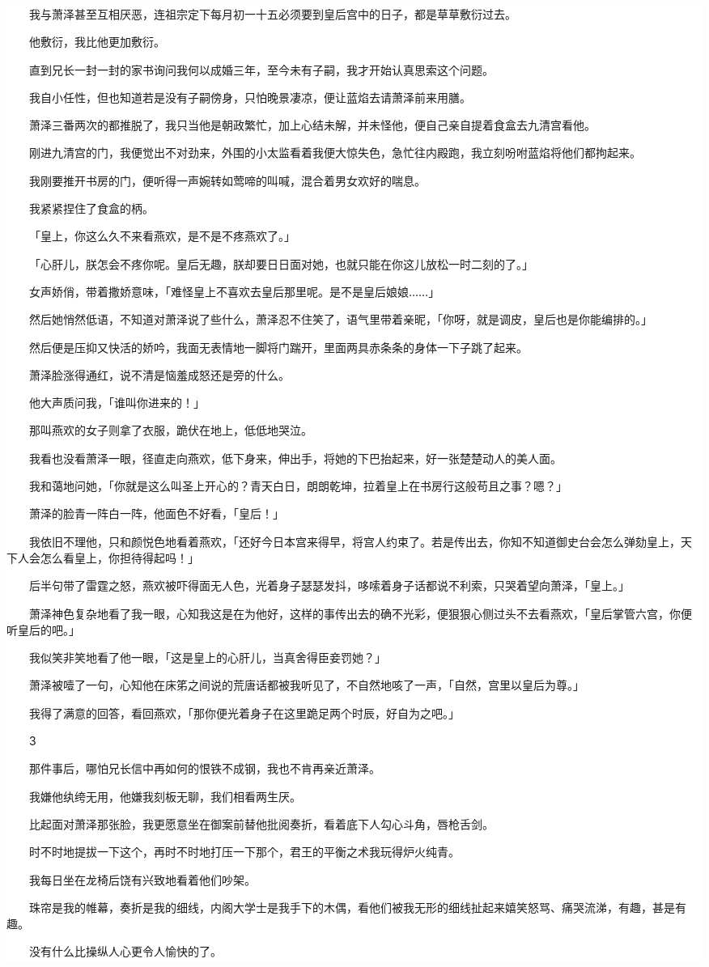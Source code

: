 &emsp;&emsp;我与萧泽甚至互相厌恶，连祖宗定下每月初一十五必须要到皇后宫中的日子，都是草草敷衍过去。  
  
&emsp;&emsp;他敷衍，我比他更加敷衍。  
  
&emsp;&emsp;直到兄长一封一封的家书询问我何以成婚三年，至今未有子嗣，我才开始认真思索这个问题。  
  
&emsp;&emsp;我自小任性，但也知道若是没有子嗣傍身，只怕晚景凄凉，便让蓝焰去请萧泽前来用膳。  
  
&emsp;&emsp;萧泽三番两次的都推脱了，我只当他是朝政繁忙，加上心结未解，并未怪他，便自己亲自提着食盒去九清宫看他。  
  
&emsp;&emsp;刚进九清宫的门，我便觉出不对劲来，外围的小太监看着我便大惊失色，急忙往内殿跑，我立刻吩咐蓝焰将他们都拘起来。  
  
&emsp;&emsp;我刚要推开书房的门，便听得一声婉转如莺啼的叫喊，混合着男女欢好的喘息。  
  
&emsp;&emsp;我紧紧捏住了食盒的柄。  
  
&emsp;&emsp;「皇上，你这么久不来看燕欢，是不是不疼燕欢了。」  
  
&emsp;&emsp;「心肝儿，朕怎会不疼你呢。皇后无趣，朕却要日日面对她，也就只能在你这儿放松一时二刻的了。」  
  
&emsp;&emsp;女声娇俏，带着撒娇意味，「难怪皇上不喜欢去皇后那里呢。是不是皇后娘娘……」  
  
&emsp;&emsp;然后她悄然低语，不知道对萧泽说了些什么，萧泽忍不住笑了，语气里带着亲昵，「你呀，就是调皮，皇后也是你能编排的。」  
  
&emsp;&emsp;然后便是压抑又快活的娇吟，我面无表情地一脚将门踹开，里面两具赤条条的身体一下子跳了起来。  
  
&emsp;&emsp;萧泽脸涨得通红，说不清是恼羞成怒还是旁的什么。  
  
&emsp;&emsp;他大声质问我，「谁叫你进来的！」  
  
&emsp;&emsp;那叫燕欢的女子则拿了衣服，跪伏在地上，低低地哭泣。  
  
&emsp;&emsp;我看也没看萧泽一眼，径直走向燕欢，低下身来，伸出手，将她的下巴抬起来，好一张楚楚动人的美人面。  
  
&emsp;&emsp;我和蔼地问她，「你就是这么叫圣上开心的？青天白日，朗朗乾坤，拉着皇上在书房行这般苟且之事？嗯？」  
  
&emsp;&emsp;萧泽的脸青一阵白一阵，他面色不好看，「皇后！」  
  
&emsp;&emsp;我依旧不理他，只和颜悦色地看着燕欢，「还好今日本宫来得早，将宫人约束了。若是传出去，你知不知道御史台会怎么弹劾皇上，天下人会怎么看皇上，你担待得起吗！」  
  
&emsp;&emsp;后半句带了雷霆之怒，燕欢被吓得面无人色，光着身子瑟瑟发抖，哆嗦着身子话都说不利索，只哭着望向萧泽，「皇上。」  
  
&emsp;&emsp;萧泽神色复杂地看了我一眼，心知我这是在为他好，这样的事传出去的确不光彩，便狠狠心侧过头不去看燕欢，「皇后掌管六宫，你便听皇后的吧。」  
  
&emsp;&emsp;我似笑非笑地看了他一眼，「这是皇上的心肝儿，当真舍得臣妾罚她？」  
  
&emsp;&emsp;萧泽被噎了一句，心知他在床笫之间说的荒唐话都被我听见了，不自然地咳了一声，「自然，宫里以皇后为尊。」  
  
&emsp;&emsp;我得了满意的回答，看回燕欢，「那你便光着身子在这里跪足两个时辰，好自为之吧。」  
  
&emsp;&emsp;3  
  
&emsp;&emsp;那件事后，哪怕兄长信中再如何的恨铁不成钢，我也不肯再亲近萧泽。  
  
&emsp;&emsp;我嫌他纨绔无用，他嫌我刻板无聊，我们相看两生厌。  
  
&emsp;&emsp;比起面对萧泽那张脸，我更愿意坐在御案前替他批阅奏折，看着底下人勾心斗角，唇枪舌剑。  
  
&emsp;&emsp;时不时地提拔一下这个，再时不时地打压一下那个，君王的平衡之术我玩得炉火纯青。  
  
&emsp;&emsp;我每日坐在龙椅后饶有兴致地看着他们吵架。  
  
&emsp;&emsp;珠帘是我的帷幕，奏折是我的细线，内阁大学士是我手下的木偶，看他们被我无形的细线扯起来嬉笑怒骂、痛哭流涕，有趣，甚是有趣。  
  
&emsp;&emsp;没有什么比操纵人心更令人愉快的了。  
  